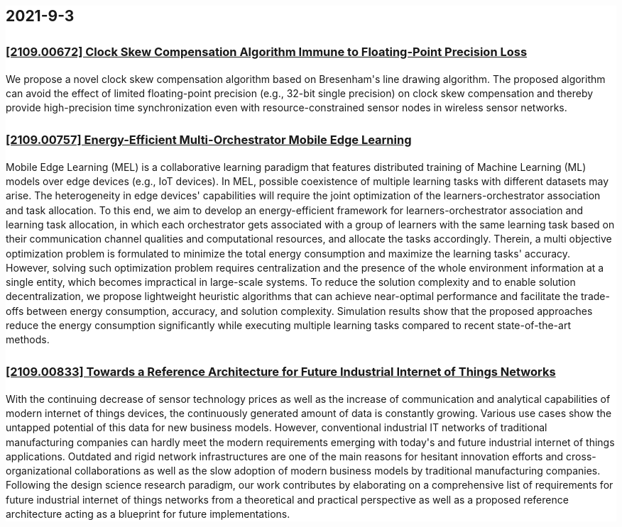 
## 2021-9-3

### [[2109.00672] Clock Skew Compensation Algorithm Immune to Floating-Point Precision Loss](http://arxiv.org/abs/2109.00672)


  We propose a novel clock skew compensation algorithm based on Bresenham's
line drawing algorithm. The proposed algorithm can avoid the effect of limited
floating-point precision (e.g., 32-bit single precision) on clock skew
compensation and thereby provide high-precision time synchronization even with
resource-constrained sensor nodes in wireless sensor networks.

    

### [[2109.00757] Energy-Efficient Multi-Orchestrator Mobile Edge Learning](http://arxiv.org/abs/2109.00757)


  Mobile Edge Learning (MEL) is a collaborative learning paradigm that features
distributed training of Machine Learning (ML) models over edge devices (e.g.,
IoT devices). In MEL, possible coexistence of multiple learning tasks with
different datasets may arise. The heterogeneity in edge devices' capabilities
will require the joint optimization of the learners-orchestrator association
and task allocation. To this end, we aim to develop an energy-efficient
framework for learners-orchestrator association and learning task allocation,
in which each orchestrator gets associated with a group of learners with the
same learning task based on their communication channel qualities and
computational resources, and allocate the tasks accordingly. Therein, a multi
objective optimization problem is formulated to minimize the total energy
consumption and maximize the learning tasks' accuracy. However, solving such
optimization problem requires centralization and the presence of the whole
environment information at a single entity, which becomes impractical in
large-scale systems. To reduce the solution complexity and to enable solution
decentralization, we propose lightweight heuristic algorithms that can achieve
near-optimal performance and facilitate the trade-offs between energy
consumption, accuracy, and solution complexity. Simulation results show that
the proposed approaches reduce the energy consumption significantly while
executing multiple learning tasks compared to recent state-of-the-art methods.

    

### [[2109.00833] Towards a Reference Architecture for Future Industrial Internet of Things Networks](http://arxiv.org/abs/2109.00833)


  With the continuing decrease of sensor technology prices as well as the
increase of communication and analytical capabilities of modern internet of
things devices, the continuously generated amount of data is constantly
growing. Various use cases show the untapped potential of this data for new
business models. However, conventional industrial IT networks of traditional
manufacturing companies can hardly meet the modern requirements emerging with
today's and future industrial internet of things applications. Outdated and
rigid network infrastructures are one of the main reasons for hesitant
innovation efforts and cross-organizational collaborations as well as the slow
adoption of modern business models by traditional manufacturing companies.
Following the design science research paradigm, our work contributes by
elaborating on a comprehensive list of requirements for future industrial
internet of things networks from a theoretical and practical perspective as
well as a proposed reference architecture acting as a blueprint for future
implementations.
